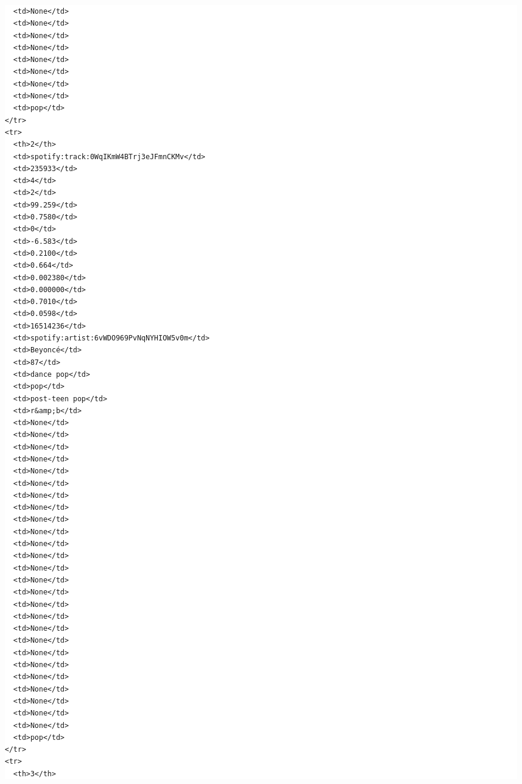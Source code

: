       <td>None</td>
      <td>None</td>
      <td>None</td>
      <td>None</td>
      <td>None</td>
      <td>None</td>
      <td>None</td>
      <td>None</td>
      <td>pop</td>
    </tr>
    <tr>
      <th>2</th>
      <td>spotify:track:0WqIKmW4BTrj3eJFmnCKMv</td>
      <td>235933</td>
      <td>4</td>
      <td>2</td>
      <td>99.259</td>
      <td>0.7580</td>
      <td>0</td>
      <td>-6.583</td>
      <td>0.2100</td>
      <td>0.664</td>
      <td>0.002380</td>
      <td>0.000000</td>
      <td>0.7010</td>
      <td>0.0598</td>
      <td>16514236</td>
      <td>spotify:artist:6vWDO969PvNqNYHIOW5v0m</td>
      <td>Beyoncé</td>
      <td>87</td>
      <td>dance pop</td>
      <td>pop</td>
      <td>post-teen pop</td>
      <td>r&amp;b</td>
      <td>None</td>
      <td>None</td>
      <td>None</td>
      <td>None</td>
      <td>None</td>
      <td>None</td>
      <td>None</td>
      <td>None</td>
      <td>None</td>
      <td>None</td>
      <td>None</td>
      <td>None</td>
      <td>None</td>
      <td>None</td>
      <td>None</td>
      <td>None</td>
      <td>None</td>
      <td>None</td>
      <td>None</td>
      <td>None</td>
      <td>None</td>
      <td>None</td>
      <td>None</td>
      <td>None</td>
      <td>None</td>
      <td>None</td>
      <td>pop</td>
    </tr>
    <tr>
      <th>3</th>